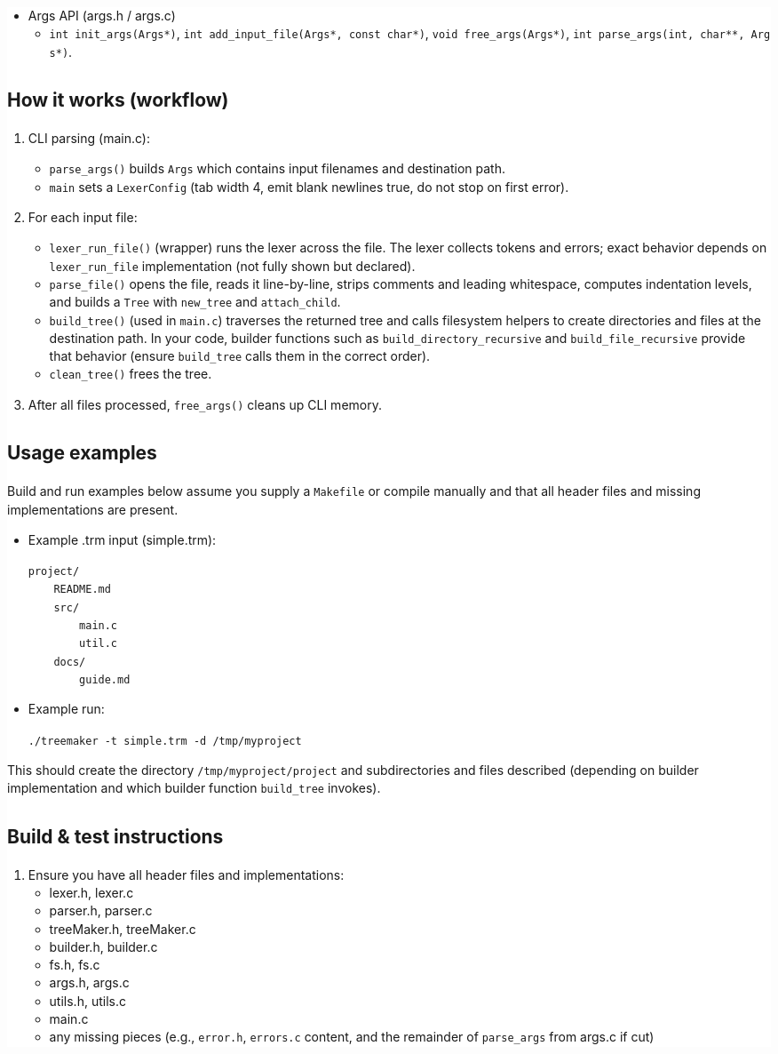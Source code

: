 - Args API (args.h / args.c)
  - `int init_args(Args*)`, `int add_input_file(Args*, const char*)`, `void free_args(Args*)`, `int parse_args(int, char**, Args*)`.

How it works (workflow)
-----------------------
1. CLI parsing (main.c):
   - `parse_args()` builds `Args` which contains input filenames and destination path.
   - `main` sets a `LexerConfig` (tab width 4, emit blank newlines true, do not stop on first error).

2. For each input file:
   - `lexer_run_file()` (wrapper) runs the lexer across the file. The lexer collects tokens and errors; exact behavior depends on `lexer_run_file` implementation (not fully shown but declared).
   - `parse_file()` opens the file, reads it line-by-line, strips comments and leading whitespace, computes indentation levels, and builds a `Tree` with `new_tree` and `attach_child`.
   - `build_tree()` (used in `main.c`) traverses the returned tree and calls filesystem helpers to create directories and files at the destination path. In your code, builder functions such as `build_directory_recursive` and `build_file_recursive` provide that behavior (ensure `build_tree` calls them in the correct order).
   - `clean_tree()` frees the tree.

3. After all files processed, `free_args()` cleans up CLI memory.

Usage examples
--------------
Build and run examples below assume you supply a `Makefile` or compile manually and that all header files and missing implementations are present.

- Example .trm input (simple.trm):
  ```
  project/
      README.md
      src/
          main.c
          util.c
      docs/
          guide.md
  ```

- Example run:
  ```
  ./treemaker -t simple.trm -d /tmp/myproject
  ```

This should create the directory `/tmp/myproject/project` and subdirectories and files described (depending on builder implementation and which builder function `build_tree` invokes).

Build & test instructions
-------------------------
1. Ensure you have all header files and implementations:
   - lexer.h, lexer.c
   - parser.h, parser.c
   - treeMaker.h, treeMaker.c
   - builder.h, builder.c
   - fs.h, fs.c
   - args.h, args.c
   - utils.h, utils.c
   - main.c
   - any missing pieces (e.g., `error.h`, `errors.c` content, and the remainder of `parse_args` from args.c if cut)
